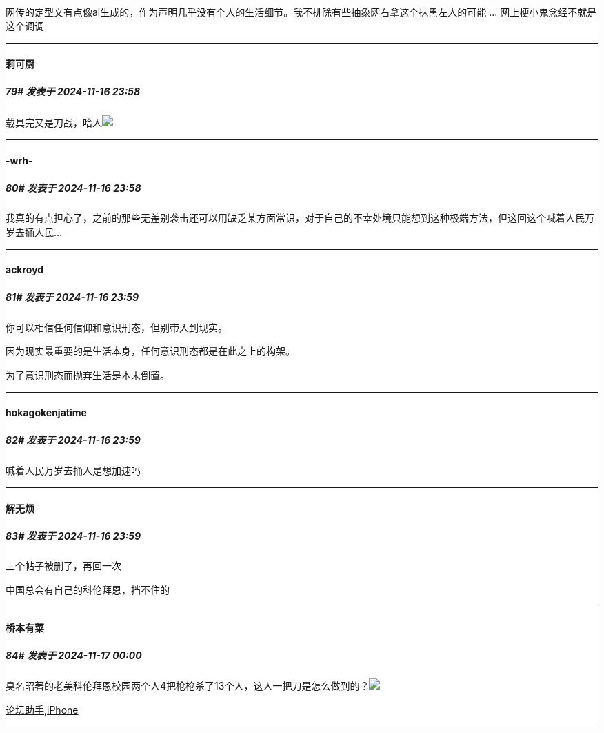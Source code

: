 网传的定型文有点像ai生成的，作为声明几乎没有个人的生活细节。我不排除有些抽象网右拿这个抹黑左人的可能 ...</blockquote>
网上梗小鬼念经不就是这个调调

*****

####  莉可厨  
##### 79#       发表于 2024-11-16 23:58

载具完又是刀战，哈人<img src="https://static.saraba1st.com/image/smiley/face2017/090.png" referrerpolicy="no-referrer">

*****

####  -wrh-  
##### 80#       发表于 2024-11-16 23:58

我真的有点担心了，之前的那些无差别袭击还可以用缺乏某方面常识，对于自己的不幸处境只能想到这种极端方法，但这回这个喊着人民万岁去捅人民…


*****

####  ackroyd  
##### 81#       发表于 2024-11-16 23:59

你可以相信任何信仰和意识刑态，但别带入到现实。

因为现实最重要的是生活本身，任何意识刑态都是在此之上的构架。

为了意识刑态而抛弃生活是本末倒置。

*****

####  hokagokenjatime  
##### 82#       发表于 2024-11-16 23:59

喊着人民万岁去捅人是想加速吗

*****

####  解无烦  
##### 83#       发表于 2024-11-16 23:59

上个帖子被删了，再回一次

中国总会有自己的科伦拜恩，挡不住的

*****

####  桥本有菜  
##### 84#       发表于 2024-11-17 00:00

臭名昭著的老美科伦拜恩校园两个人4把枪枪杀了13个人，这人一把刀是怎么做到的？<img src="https://static.saraba1st.com/image/smiley/face2017/110.png" referrerpolicy="no-referrer">

[论坛助手,iPhone](https://bbs.saraba1st.com/2b/forum.php?mod=viewthread&amp;tid=2029836)

*****
